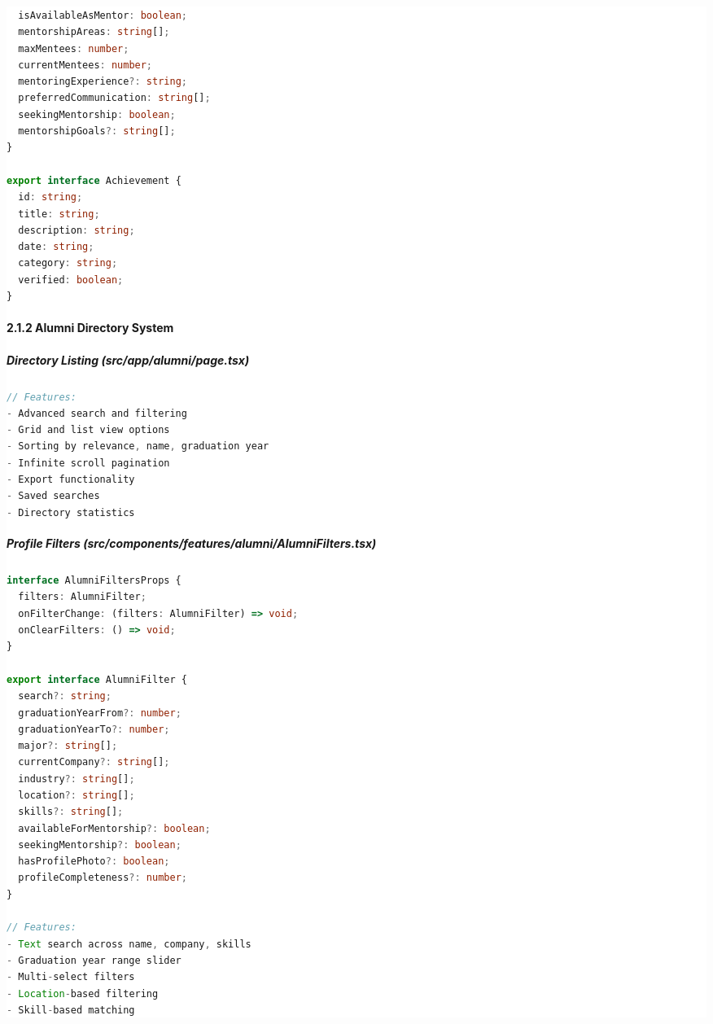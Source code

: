 ```typescript
  isAvailableAsMentor: boolean;
  mentorshipAreas: string[];
  maxMentees: number;
  currentMentees: number;
  mentoringExperience?: string;
  preferredCommunication: string[];
  seekingMentorship: boolean;
  mentorshipGoals?: string[];
}

export interface Achievement {
  id: string;
  title: string;
  description: string;
  date: string;
  category: string;
  verified: boolean;
}
```

#### 2.1.2 Alumni Directory System

##### Directory Listing (src/app/alumni/page.tsx)
```typescript
// Features:
- Advanced search and filtering
- Grid and list view options
- Sorting by relevance, name, graduation year
- Infinite scroll pagination
- Export functionality
- Saved searches
- Directory statistics
```

##### Profile Filters (src/components/features/alumni/AlumniFilters.tsx)
```typescript
interface AlumniFiltersProps {
  filters: AlumniFilter;
  onFilterChange: (filters: AlumniFilter) => void;
  onClearFilters: () => void;
}

export interface AlumniFilter {
  search?: string;
  graduationYearFrom?: number;
  graduationYearTo?: number;
  major?: string[];
  currentCompany?: string[];
  industry?: string[];
  location?: string[];
  skills?: string[];
  availableForMentorship?: boolean;
  seekingMentorship?: boolean;
  hasProfilePhoto?: boolean;
  profileCompleteness?: number;
}

// Features:
- Text search across name, company, skills
- Graduation year range slider
- Multi-select filters
- Location-based filtering
- Skill-based matching
```